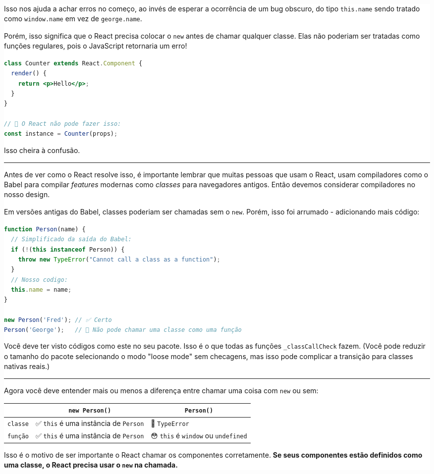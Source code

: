 Isso nos ajuda a achar erros no começo, ao invés de esperar a ocorrência de um bug obscuro, do tipo `this.name` sendo tratado como `window.name` em vez de `george.name`.

Porém, isso significa que o React precisa colocar o `new` antes de chamar qualquer classe. Elas não poderiam ser tratadas como funções regulares, pois o JavaScript retornaria um erro!

```jsx
class Counter extends React.Component {
  render() {
    return <p>Hello</p>;
  }
}

// 🔴 O React não pode fazer isso:
const instance = Counter(props);
```

Isso cheira à confusão.

---

Antes de ver como o React resolve isso, é importante lembrar que muitas pessoas que usam o React, usam compiladores como o Babel para compilar *features* modernas como *classes* para navegadores antigos. Então devemos considerar compiladores no nosso design.

Em versões antigas do Babel, classes poderiam ser chamadas sem o `new`. Porém, isso foi arrumado - adicionando mais código:

```jsx
function Person(name) {
  // Simplificado da saída do Babel:
  if (!(this instanceof Person)) {
    throw new TypeError("Cannot call a class as a function");
  }
  // Nosso codigo:
  this.name = name;
}

new Person('Fred'); // ✅ Certo
Person('George');   // 🔴 Não pode chamar uma classe como uma função
```

Você deve ter visto códigos como este no seu pacote. Isso é o que todas as funções `_classCallCheck` fazem. (Você pode reduzir o tamanho do pacote selecionando o modo "loose mode" sem checagens, mas isso pode complicar a transição para classes nativas reais.)

---

Agora você deve entender mais ou menos a diferença entre chamar uma coisa com `new` ou sem:

|  | `new Person()` | `Person()` |
|---|---|---|
| `classe` | ✅ `this` é uma instância de `Person` | 🔴 `TypeError`
| `função` | ✅ `this` é uma instância de `Person` | 😳 `this` é `window` ou `undefined` |

Isso é o motivo de ser importante o React chamar os componentes corretamente. **Se seus componentes estão definidos como uma classe, o React precisa usar o `new` na chamada.**

